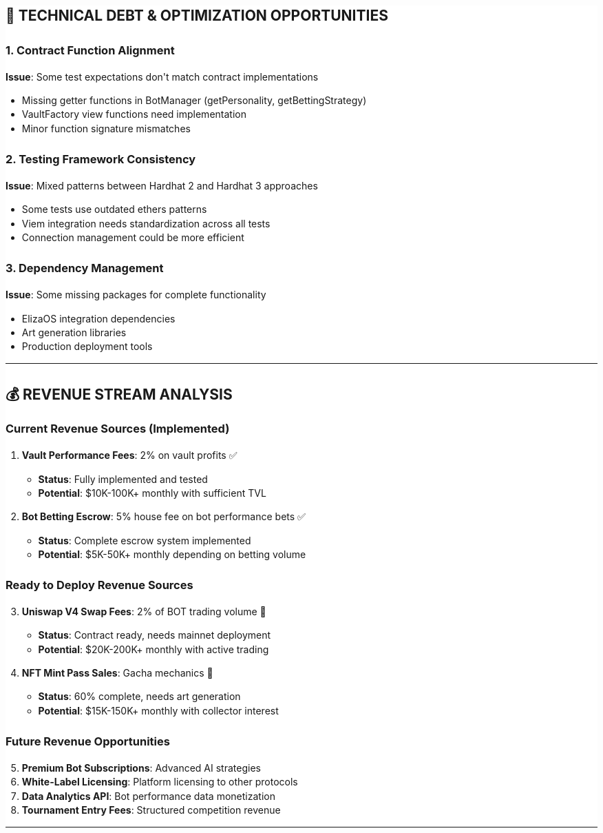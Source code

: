 ## 🔧 TECHNICAL DEBT & OPTIMIZATION OPPORTUNITIES

### 1. Contract Function Alignment
**Issue**: Some test expectations don't match contract implementations
- Missing getter functions in BotManager (getPersonality, getBettingStrategy)
- VaultFactory view functions need implementation
- Minor function signature mismatches

### 2. Testing Framework Consistency
**Issue**: Mixed patterns between Hardhat 2 and Hardhat 3 approaches
- Some tests use outdated ethers patterns
- Viem integration needs standardization across all tests
- Connection management could be more efficient

### 3. Dependency Management
**Issue**: Some missing packages for complete functionality
- ElizaOS integration dependencies
- Art generation libraries
- Production deployment tools

---

## 💰 REVENUE STREAM ANALYSIS

### Current Revenue Sources (Implemented)
1. **Vault Performance Fees**: 2% on vault profits ✅
   - **Status**: Fully implemented and tested
   - **Potential**: $10K-100K+ monthly with sufficient TVL

2. **Bot Betting Escrow**: 5% house fee on bot performance bets ✅
   - **Status**: Complete escrow system implemented
   - **Potential**: $5K-50K+ monthly depending on betting volume

### Ready to Deploy Revenue Sources
3. **Uniswap V4 Swap Fees**: 2% of BOT trading volume 🔄
   - **Status**: Contract ready, needs mainnet deployment
   - **Potential**: $20K-200K+ monthly with active trading

4. **NFT Mint Pass Sales**: Gacha mechanics 🔄
   - **Status**: 60% complete, needs art generation
   - **Potential**: $15K-150K+ monthly with collector interest

### Future Revenue Opportunities
5. **Premium Bot Subscriptions**: Advanced AI strategies
6. **White-Label Licensing**: Platform licensing to other protocols
7. **Data Analytics API**: Bot performance data monetization
8. **Tournament Entry Fees**: Structured competition revenue

---

